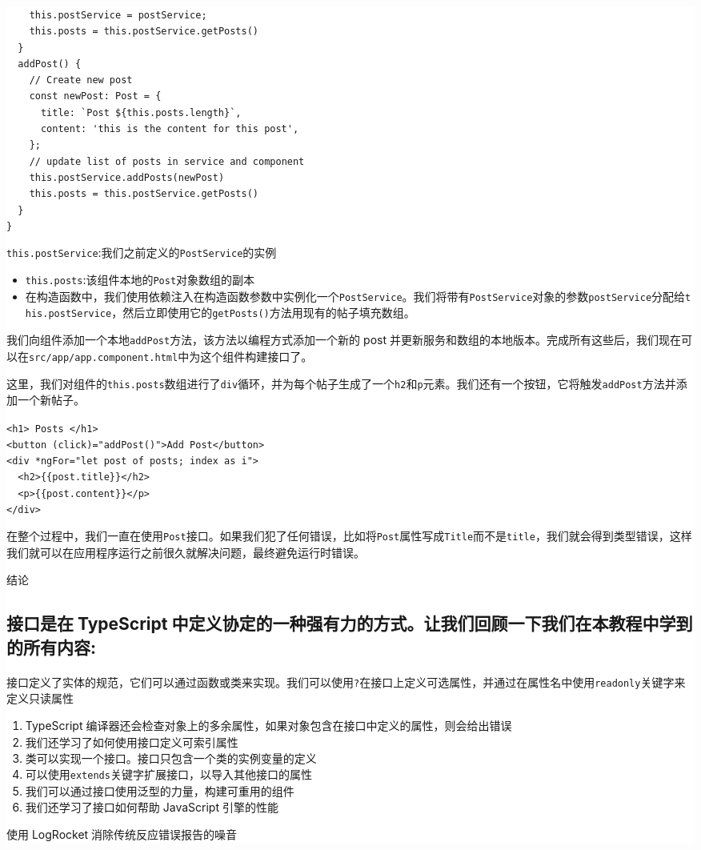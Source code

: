 ```
    this.postService = postService;
    this.posts = this.postService.getPosts()
  }
  addPost() {
    // Create new post
    const newPost: Post = {
      title: `Post ${this.posts.length}`,
      content: 'this is the content for this post',
    };
    // update list of posts in service and component
    this.postService.addPosts(newPost)
    this.posts = this.postService.getPosts()
  }
}

```

`this.postService`:我们之前定义的`PostService`的实例

*   `this.posts`:该组件本地的`Post`对象数组的副本
*   在构造函数中，我们使用依赖注入在构造函数参数中实例化一个`PostService`。我们将带有`PostService`对象的参数`postService`分配给`this.postService`，然后立即使用它的`getPosts()`方法用现有的帖子填充数组。

我们向组件添加一个本地`addPost`方法，该方法以编程方式添加一个新的 post 并更新服务和数组的本地版本。完成所有这些后，我们现在可以在`src/app/app.component.html`中为这个组件构建接口了。

这里，我们对组件的`this.posts`数组进行了`div`循环，并为每个帖子生成了一个`h2`和`p`元素。我们还有一个按钮，它将触发`addPost`方法并添加一个新帖子。

```
<h1> Posts </h1>
<button (click)="addPost()">Add Post</button>
<div *ngFor="let post of posts; index as i">
  <h2>{{post.title}}</h2>
  <p>{{post.content}}</p>
</div>

```

在整个过程中，我们一直在使用`Post`接口。如果我们犯了任何错误，比如将`Post`属性写成`Title`而不是`title`，我们就会得到类型错误，这样我们就可以在应用程序运行之前很久就解决问题，最终避免运行时错误。

结论

## 接口是在 TypeScript 中定义协定的一种强有力的方式。让我们回顾一下我们在本教程中学到的所有内容:

接口定义了实体的规范，它们可以通过函数或类来实现。我们可以使用`?`在接口上定义可选属性，并通过在属性名中使用`readonly`关键字来定义只读属性

1.  TypeScript 编译器还会检查对象上的多余属性，如果对象包含在接口中定义的属性，则会给出错误
2.  我们还学习了如何使用接口定义可索引属性
3.  类可以实现一个接口。接口只包含一个类的实例变量的定义
4.  可以使用`extends`关键字扩展接口，以导入其他接口的属性
5.  我们可以通过接口使用泛型的力量，构建可重用的组件
6.  我们还学习了接口如何帮助 JavaScript 引擎的性能

使用 LogRocket 消除传统反应错误报告的噪音
